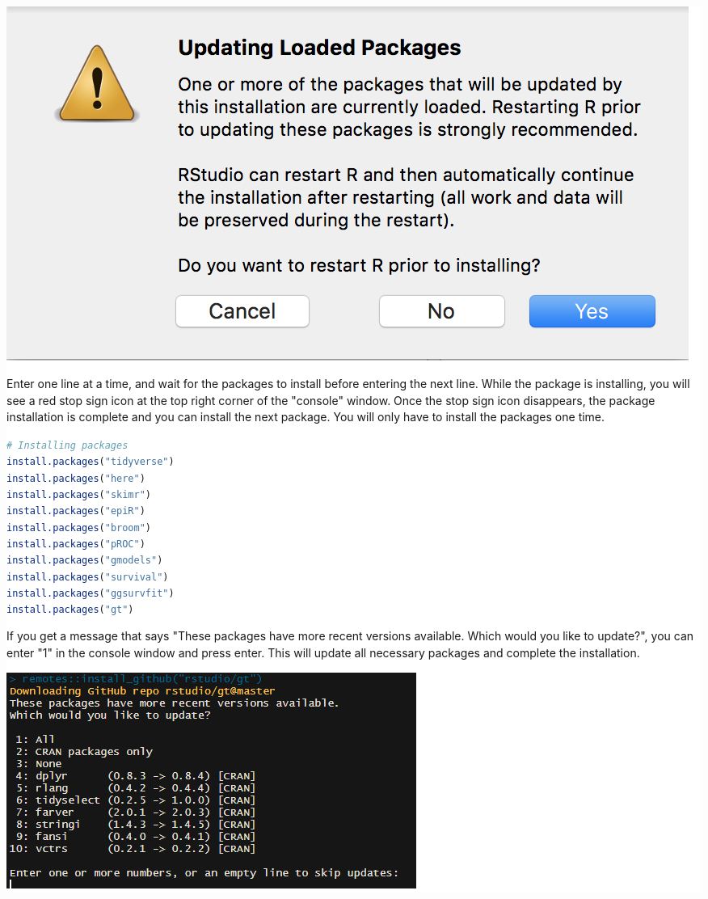 ![ ](Images/rinstallmsg.PNG)

Enter one line at a time, and wait for the packages to install before entering the next line. While the package is installing, you will see a red stop sign icon at the top right corner of the "console" window. Once the stop sign icon disappears, the package installation is complete and you can install the next package. You will only have to install the packages one time.


```r
# Installing packages
install.packages("tidyverse")
install.packages("here")
install.packages("skimr")
install.packages("epiR")
install.packages("broom")
install.packages("pROC")
install.packages("gmodels")
install.packages("survival")
install.packages("ggsurvfit")
install.packages("gt")
```

If you get a message that says "These packages have more recent versions available. Which would you like to update?", you can enter "1" in the console window and press enter. This will update all necessary packages and complete the installation.

![ ](Images/updatepackages.PNG)
